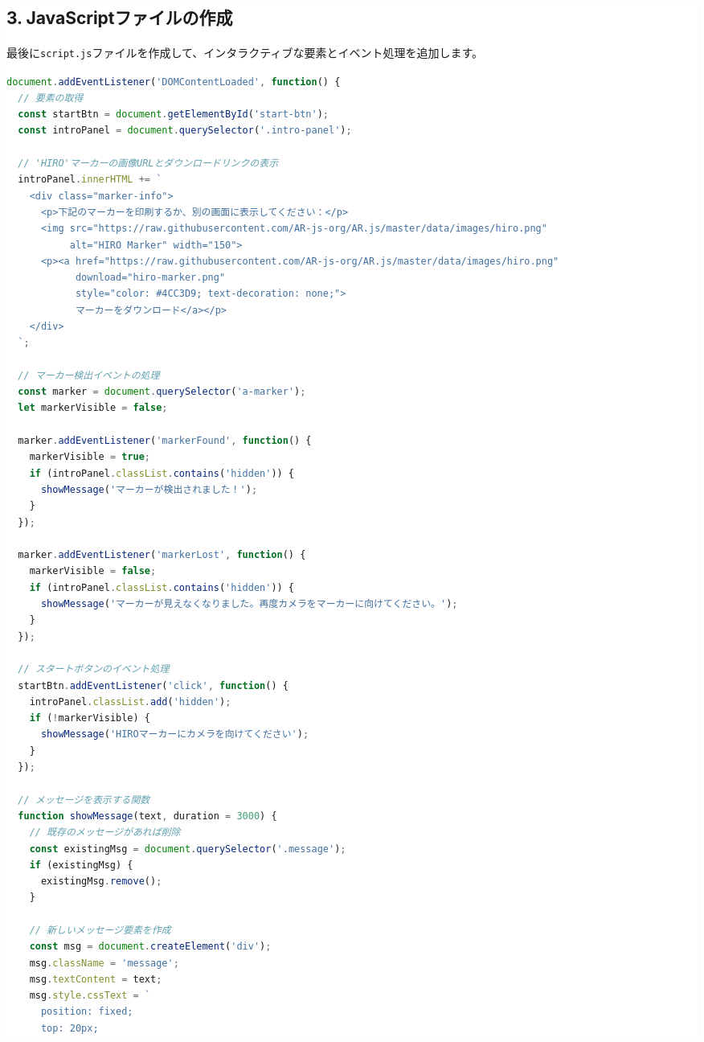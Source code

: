 ## 3. JavaScriptファイルの作成

最後に`script.js`ファイルを作成して、インタラクティブな要素とイベント処理を追加します。

```javascript
document.addEventListener('DOMContentLoaded', function() {
  // 要素の取得
  const startBtn = document.getElementById('start-btn');
  const introPanel = document.querySelector('.intro-panel');
  
  // 'HIRO'マーカーの画像URLとダウンロードリンクの表示
  introPanel.innerHTML += `
    <div class="marker-info">
      <p>下記のマーカーを印刷するか、別の画面に表示してください：</p>
      <img src="https://raw.githubusercontent.com/AR-js-org/AR.js/master/data/images/hiro.png" 
           alt="HIRO Marker" width="150">
      <p><a href="https://raw.githubusercontent.com/AR-js-org/AR.js/master/data/images/hiro.png" 
            download="hiro-marker.png" 
            style="color: #4CC3D9; text-decoration: none;">
            マーカーをダウンロード</a></p>
    </div>
  `;
  
  // マーカー検出イベントの処理
  const marker = document.querySelector('a-marker');
  let markerVisible = false;
  
  marker.addEventListener('markerFound', function() {
    markerVisible = true;
    if (introPanel.classList.contains('hidden')) {
      showMessage('マーカーが検出されました！');
    }
  });
  
  marker.addEventListener('markerLost', function() {
    markerVisible = false;
    if (introPanel.classList.contains('hidden')) {
      showMessage('マーカーが見えなくなりました。再度カメラをマーカーに向けてください。');
    }
  });
  
  // スタートボタンのイベント処理
  startBtn.addEventListener('click', function() {
    introPanel.classList.add('hidden');
    if (!markerVisible) {
      showMessage('HIROマーカーにカメラを向けてください');
    }
  });
  
  // メッセージを表示する関数
  function showMessage(text, duration = 3000) {
    // 既存のメッセージがあれば削除
    const existingMsg = document.querySelector('.message');
    if (existingMsg) {
      existingMsg.remove();
    }
    
    // 新しいメッセージ要素を作成
    const msg = document.createElement('div');
    msg.className = 'message';
    msg.textContent = text;
    msg.style.cssText = `
      position: fixed;
      top: 20px;
```